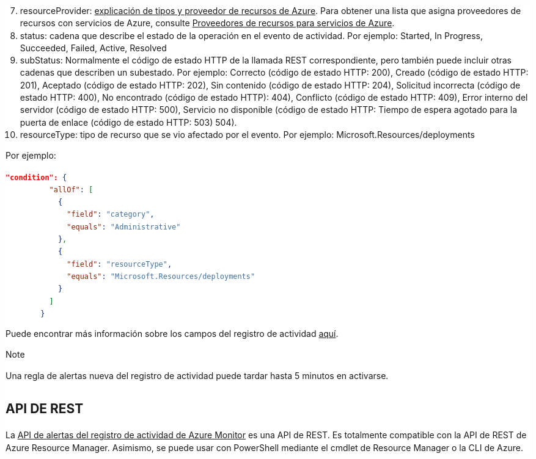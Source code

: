 7. resourceProvider: [explicación de tipos y proveedor de recursos de Azure](https://nam06.safelinks.protection.outlook.com/?url=https%3A%2F%2Fdocs.microsoft.com%2Fen-us%2Fazure%2Fazure-resource-manager%2Fmanagement%2Fresource-providers-and-types&data=02%7C01%7CNoga.Lavi%40microsoft.com%7C90b7c2308c0647c0347908d7c9a2918d%7C72f988bf86f141af91ab2d7cd011db47%7C1%7C0%7C637199572373543634&sdata=4RjpTkO5jsdOgPdt%2F%2FDOlYjIFE2%2B%2BuoHq5%2F7lHpCwQw%3D&reserved=0). Para obtener una lista que asigna proveedores de recursos con servicios de Azure, consulte [Proveedores de recursos para servicios de Azure](https://nam06.safelinks.protection.outlook.com/?url=https%3A%2F%2Fdocs.microsoft.com%2Fen-us%2Fazure%2Fazure-resource-manager%2Fmanagement%2Fazure-services-resource-providers&data=02%7C01%7CNoga.Lavi%40microsoft.com%7C90b7c2308c0647c0347908d7c9a2918d%7C72f988bf86f141af91ab2d7cd011db47%7C1%7C0%7C637199572373553639&sdata=0ZgJPK7BYuJsRifBKFytqphMOxMrkfkEwDqgVH1g8lw%3D&reserved=0).
8. status: cadena que describe el estado de la operación en el evento de actividad. Por ejemplo: Started, In Progress, Succeeded, Failed, Active, Resolved
9. subStatus: Normalmente el código de estado HTTP de la llamada REST correspondiente, pero también puede incluir otras cadenas que describen un subestado.   Por ejemplo: Correcto (código de estado HTTP: 200), Creado (código de estado HTTP: 201), Aceptado (código de estado HTTP: 202), Sin contenido (código de estado HTTP: 204), Solicitud incorrecta (código de estado HTTP: 400), No encontrado (código de estado HTTP): 404), Conflicto (código de estado HTTP: 409), Error interno del servidor (código de estado HTTP: 500), Servicio no disponible (código de estado HTTP: Tiempo de espera agotado para la puerta de enlace (código de estado HTTP: 503) 504).
10. resourceType: tipo de recurso que se vio afectado por el evento. Por ejemplo: Microsoft.Resources/deployments

Por ejemplo:

```json
"condition": {
          "allOf": [
            {
              "field": "category",
              "equals": "Administrative"
            },
            {
              "field": "resourceType",
              "equals": "Microsoft.Resources/deployments"
            }
          ]
        }

```
Puede encontrar más información sobre los campos del registro de actividad [aquí](https://nam06.safelinks.protection.outlook.com/?url=https%3A%2F%2Fdocs.microsoft.com%2Fen-us%2Fazure%2Fazure-monitor%2Fplatform%2Factivity-log-schema&data=02%7C01%7CNoga.Lavi%40microsoft.com%7C90b7c2308c0647c0347908d7c9a2918d%7C72f988bf86f141af91ab2d7cd011db47%7C1%7C0%7C637199572373563632&sdata=6QXLswwZgUHFXCuF%2FgOSowLzA8iOALVgvL3GMVhkYJY%3D&reserved=0).



> [!NOTE]
> Una regla de alertas nueva del registro de actividad puede tardar hasta 5 minutos en activarse.

## <a name="rest-api"></a>API DE REST 
La [API de alertas del registro de actividad de Azure Monitor](/rest/api/monitor/activitylogalerts) es una API de REST. Es totalmente compatible con la API de REST de Azure Resource Manager. Asimismo, se puede usar con PowerShell mediante el cmdlet de Resource Manager o la CLI de Azure.
